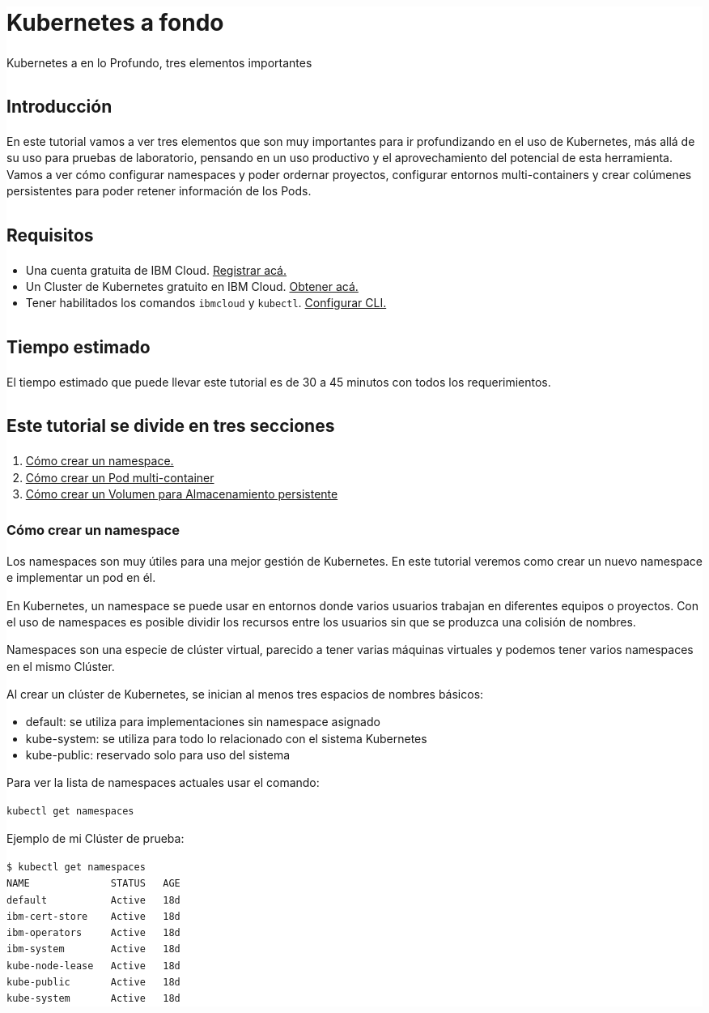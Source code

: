 # Kubernetes a fondo
Kubernetes a en lo Profundo, tres elementos importantes
## Introducción
En este tutorial vamos a ver tres elementos que son muy importantes para ir profundizando en el uso de Kubernetes, más allá de su uso para pruebas de laboratorio, pensando en un uso productivo y el aprovechamiento del potencial de esta herramienta. Vamos a ver cómo configurar namespaces y poder ordernar proyectos, configurar entornos multi-containers y crear colúmenes persistentes para poder retener información de los Pods.

## Requisitos
- Una cuenta gratuita de IBM Cloud. [Registrar acá.](https://cloud.ibm.com/registration)
- Un Cluster de Kubernetes gratuito en IBM Cloud. [Obtener acá.](https://cloud.ibm.com/kubernetes/catalog/create)
- Tener habilitados los comandos `ibmcloud` y `kubectl`. [Configurar CLI.](https://cloud.ibm.com/docs/containers?topic=containers-cs_cli_install)

## Tiempo estimado
El tiempo estimado que puede llevar este tutorial es de 30 a 45 minutos con todos los requerimientos.

## Este tutorial se divide en tres secciones
1. [Cómo crear un namespace.]()
2. [Cómo crear un Pod multi-container]()
3. [Cómo crear un Volumen para Almacenamiento persistente]()

### Cómo crear un namespace
Los namespaces son muy útiles para una mejor gestión de Kubernetes. En este tutorial veremos como crear un nuevo namespace e implementar un pod en él.

En Kubernetes, un namespace se puede usar en entornos donde varios usuarios trabajan en diferentes equipos o proyectos. Con el uso de namespaces es posible dividir los recursos entre los usuarios sin que se produzca una colisión de nombres.

Namespaces son una especie de clúster virtual, parecido a tener varias máquinas virtuales y podemos tener varios namespaces en el mismo Clúster.

Al crear un clúster de Kubernetes, se inician al menos tres espacios de nombres básicos:
- default: se utiliza para implementaciones sin namespace asignado
- kube-system: se utiliza para todo lo relacionado con el sistema Kubernetes
- kube-public: reservado solo para uso del sistema

Para ver la lista de namespaces actuales usar el comando:
```bash
kubectl get namespaces
```
Ejemplo de mi Clúster de prueba:
```bash
$ kubectl get namespaces
NAME              STATUS   AGE
default           Active   18d
ibm-cert-store    Active   18d
ibm-operators     Active   18d
ibm-system        Active   18d
kube-node-lease   Active   18d
kube-public       Active   18d
kube-system       Active   18d
```
